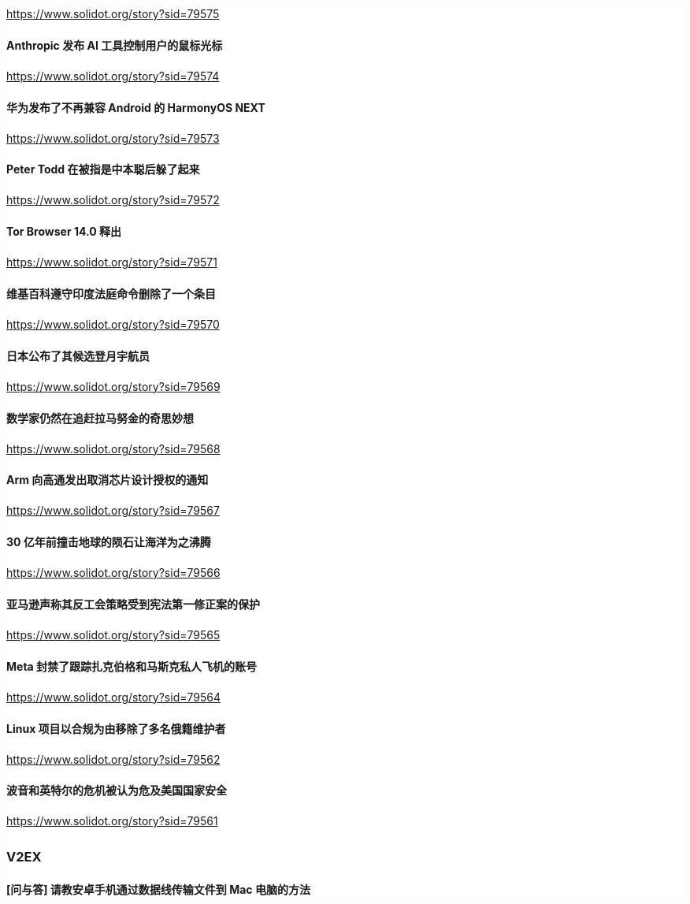 <span style="color: blue!80!green"><https://www.solidot.org/story?sid=79575></span>

#### Anthropic 发布 AI 工具控制用户的鼠标光标

<span style="color: blue!80!green"><https://www.solidot.org/story?sid=79574></span>

#### 华为发布了不再兼容 Android 的 HarmonyOS NEXT

<span style="color: blue!80!green"><https://www.solidot.org/story?sid=79573></span>

#### Peter Todd 在被指是中本聪后躲了起来

<span style="color: blue!80!green"><https://www.solidot.org/story?sid=79572></span>

#### Tor Browser 14.0 释出

<span style="color: blue!80!green"><https://www.solidot.org/story?sid=79571></span>

#### 维基百科遵守印度法庭命令删除了一个条目

<span style="color: blue!80!green"><https://www.solidot.org/story?sid=79570></span>

#### 日本公布了其候选登月宇航员

<span style="color: blue!80!green"><https://www.solidot.org/story?sid=79569></span>

#### 数学家仍然在追赶拉马努金的奇思妙想

<span style="color: blue!80!green"><https://www.solidot.org/story?sid=79568></span>

#### Arm 向高通发出取消芯片设计授权的通知

<span style="color: blue!80!green"><https://www.solidot.org/story?sid=79567></span>

#### 30 亿年前撞击地球的陨石让海洋为之沸腾

<span style="color: blue!80!green"><https://www.solidot.org/story?sid=79566></span>

#### 亚马逊声称其反工会策略受到宪法第一修正案的保护

<span style="color: blue!80!green"><https://www.solidot.org/story?sid=79565></span>

#### Meta 封禁了跟踪扎克伯格和马斯克私人飞机的账号

<span style="color: blue!80!green"><https://www.solidot.org/story?sid=79564></span>

#### Linux 项目以合规为由移除了多名俄籍维护者

<span style="color: blue!80!green"><https://www.solidot.org/story?sid=79562></span>

#### 波音和英特尔的危机被认为危及美国国家安全

<span style="color: blue!80!green"><https://www.solidot.org/story?sid=79561></span>

### V2EX

#### \[问与答\] 请教安卓手机通过数据线传输文件到 Mac 电脑的方法
